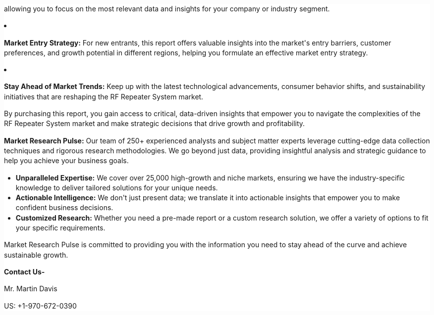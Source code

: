 allowing you to focus on the most relevant data and insights for your company or industry segment.</p></li><li><p><strong>Market Entry Strategy:</strong> For new entrants, this report offers valuable insights into the market's entry barriers, customer preferences, and growth potential in different regions, helping you formulate an effective market entry strategy.</p></li><li><p><strong>Stay Ahead of Market Trends:</strong> Keep up with the latest technological advancements, consumer behavior shifts, and sustainability initiatives that are reshaping the RF Repeater System market.</p></li></ol><p>By purchasing this report, you gain access to critical, data-driven insights that empower you to navigate the complexities of the RF Repeater System market and make strategic decisions that drive growth and profitability.</p><p><strong>Market Research Pulse:</strong>&nbsp;Our team of 250+ experienced analysts and subject matter experts leverage cutting-edge data collection techniques and rigorous research methodologies. We go beyond just data, providing insightful analysis and strategic guidance to help you achieve your business goals.</p><ul><li><strong>Unparalleled Expertise:</strong>&nbsp;We cover over 25,000 high-growth and niche markets, ensuring we have the industry-specific knowledge to deliver tailored solutions for your unique needs.</li><li><strong>Actionable Intelligence:</strong>&nbsp;We don't just present data; we translate it into actionable insights that empower you to make confident business decisions.</li><li><strong>Customized Research:</strong>&nbsp;Whether you need a pre-made report or a custom research solution, we offer a variety of options to fit your specific requirements.</li></ul><p>Market Research Pulse is committed to providing you with the information you need to stay ahead of the curve and achieve sustainable growth.</p><p><strong>Contact Us-</strong></p><p>Mr. Martin Davis</p><p>US: +1-970-672-0390</p>
